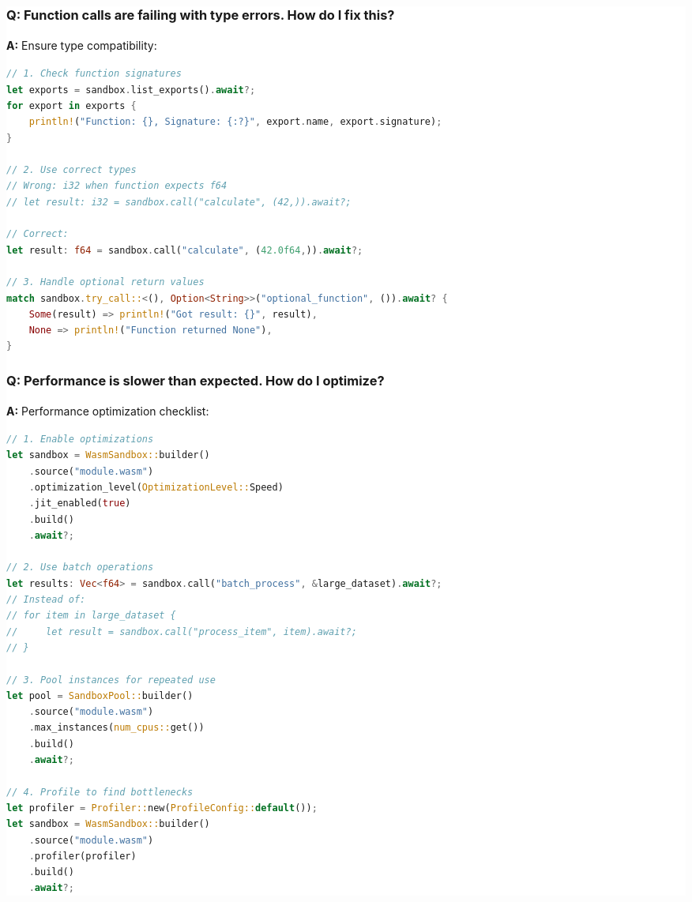 ### Q: Function calls are failing with type errors. How do I fix this?

**A:** Ensure type compatibility:

```rust
// 1. Check function signatures
let exports = sandbox.list_exports().await?;
for export in exports {
    println!("Function: {}, Signature: {:?}", export.name, export.signature);
}

// 2. Use correct types
// Wrong: i32 when function expects f64
// let result: i32 = sandbox.call("calculate", (42,)).await?;

// Correct:
let result: f64 = sandbox.call("calculate", (42.0f64,)).await?;

// 3. Handle optional return values
match sandbox.try_call::<(), Option<String>>("optional_function", ()).await? {
    Some(result) => println!("Got result: {}", result),
    None => println!("Function returned None"),
}
```

### Q: Performance is slower than expected. How do I optimize?

**A:** Performance optimization checklist:

```rust
// 1. Enable optimizations
let sandbox = WasmSandbox::builder()
    .source("module.wasm")
    .optimization_level(OptimizationLevel::Speed)
    .jit_enabled(true)
    .build()
    .await?;

// 2. Use batch operations
let results: Vec<f64> = sandbox.call("batch_process", &large_dataset).await?;
// Instead of:
// for item in large_dataset {
//     let result = sandbox.call("process_item", item).await?;
// }

// 3. Pool instances for repeated use
let pool = SandboxPool::builder()
    .source("module.wasm")
    .max_instances(num_cpus::get())
    .build()
    .await?;

// 4. Profile to find bottlenecks
let profiler = Profiler::new(ProfileConfig::default());
let sandbox = WasmSandbox::builder()
    .source("module.wasm")
    .profiler(profiler)
    .build()
    .await?;
```
